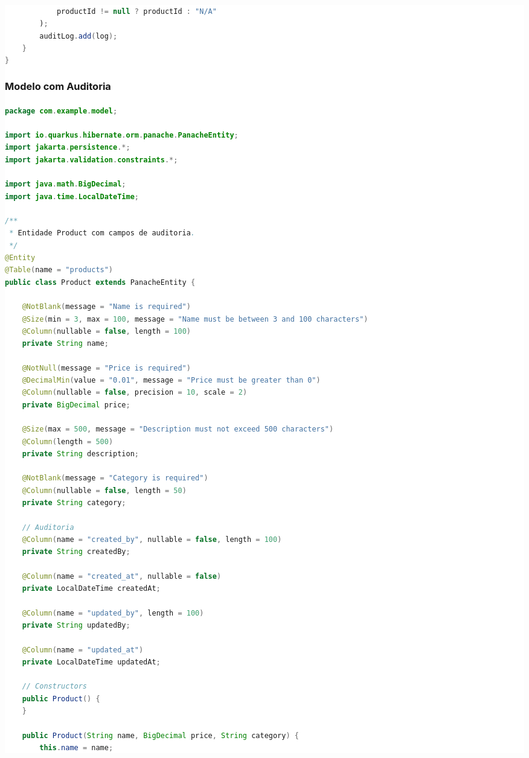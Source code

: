 ```java
            productId != null ? productId : "N/A"
        );
        auditLog.add(log);
    }
}
```

### Modelo com Auditoria

```java
package com.example.model;

import io.quarkus.hibernate.orm.panache.PanacheEntity;
import jakarta.persistence.*;
import jakarta.validation.constraints.*;

import java.math.BigDecimal;
import java.time.LocalDateTime;

/**
 * Entidade Product com campos de auditoria.
 */
@Entity
@Table(name = "products")
public class Product extends PanacheEntity {

    @NotBlank(message = "Name is required")
    @Size(min = 3, max = 100, message = "Name must be between 3 and 100 characters")
    @Column(nullable = false, length = 100)
    private String name;

    @NotNull(message = "Price is required")
    @DecimalMin(value = "0.01", message = "Price must be greater than 0")
    @Column(nullable = false, precision = 10, scale = 2)
    private BigDecimal price;

    @Size(max = 500, message = "Description must not exceed 500 characters")
    @Column(length = 500)
    private String description;

    @NotBlank(message = "Category is required")
    @Column(nullable = false, length = 50)
    private String category;

    // Auditoria
    @Column(name = "created_by", nullable = false, length = 100)
    private String createdBy;

    @Column(name = "created_at", nullable = false)
    private LocalDateTime createdAt;

    @Column(name = "updated_by", length = 100)
    private String updatedBy;

    @Column(name = "updated_at")
    private LocalDateTime updatedAt;

    // Constructors
    public Product() {
    }

    public Product(String name, BigDecimal price, String category) {
        this.name = name;
```